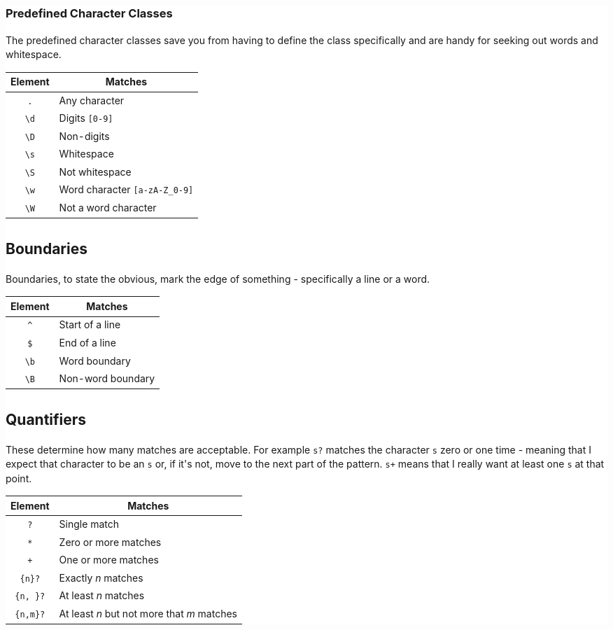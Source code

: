 ### Predefined Character Classes

The predefined character classes save you from having to define the class specifically and are handy for seeking out words and whitespace.

|Element | Matches|  
| :------:	| ------	|  
| `.`	| Any character	|  
| `\d`	| Digits `[0-9]`	|  
| `\D`	| Non-digits	|  
| `\s`	| Whitespace	|  
| `\S`	| Not whitespace	|  
| `\w`	| Word character `[a-zA-Z_0-9]`	|  
| `\W`	| Not a word character	| 

## Boundaries

Boundaries, to state the obvious, mark the edge of something - specifically a line or a word.

|Element | Matches|  
| :------:	| ------	|  
| `^`	| Start of a line	|  
| `$`	| End of a line	|  
| `\b`	| Word boundary	|  
| `\B`	| Non-word boundary	|  

## Quantifiers

These determine how many matches are acceptable. For example `s?` matches the character `s` zero or one time - meaning that I expect that character to be an `s` or, if it's not, move to the next part of the pattern. `s+` means  that I really want at least one `s` at that point.

|Element | Matches|  
| :------:	| ------	|  
| `?`	| Single match	|  
| `*`	| Zero or more matches	|  
| `+`	| One or more matches	|  
| `{n}?`	| Exactly _n_ matches	|  
| `{n, }?`	| At least _n_ matches	|  
| `{n,m}?`	| At least _n_ but not more that _m_ matches	| 
